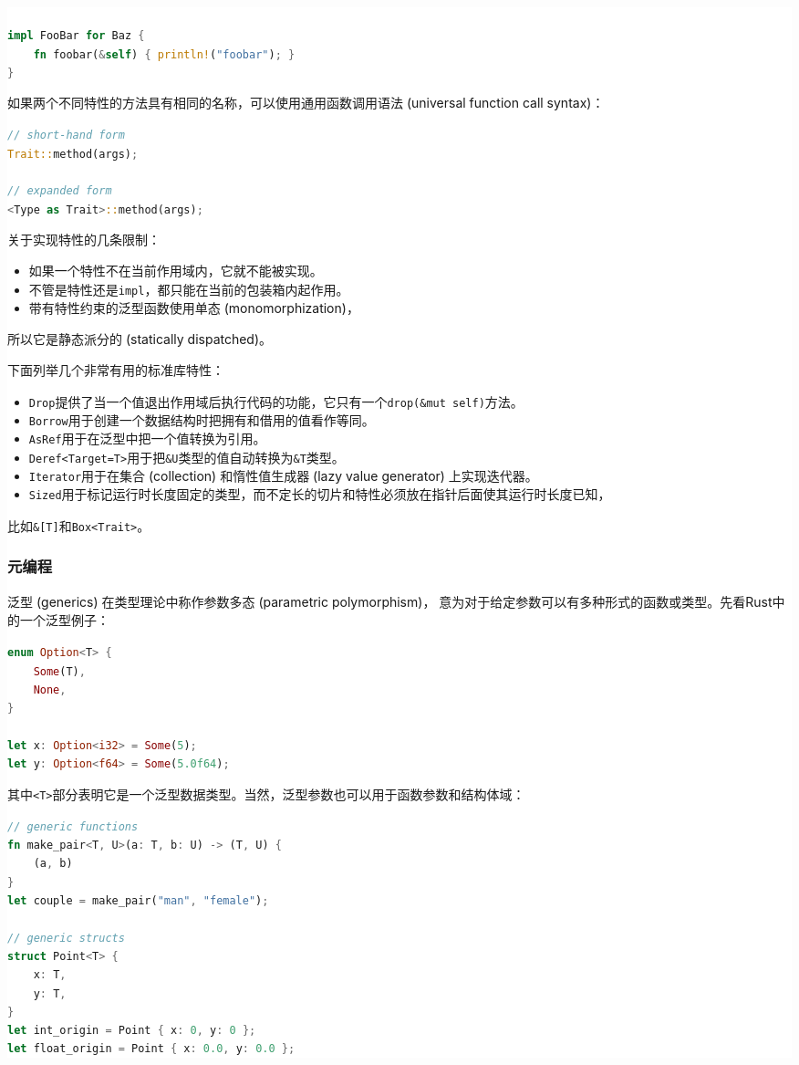 ```rust

impl FooBar for Baz {
    fn foobar(&self) { println!("foobar"); }
}
```

如果两个不同特性的方法具有相同的名称，可以使用通用函数调用语法 (universal function call syntax)：

```rust
// short-hand form
Trait::method(args);

// expanded form
<Type as Trait>::method(args);
```

关于实现特性的几条限制：

* 如果一个特性不在当前作用域内，它就不能被实现。
* 不管是特性还是`impl`，都只能在当前的包装箱内起作用。
* 带有特性约束的泛型函数使用单态 (monomorphization)，
  
所以它是静态派分的 (statically dispatched)。

下面列举几个非常有用的标准库特性：

* `Drop`提供了当一个值退出作用域后执行代码的功能，它只有一个`drop(&mut self)`方法。
* `Borrow`用于创建一个数据结构时把拥有和借用的值看作等同。
* `AsRef`用于在泛型中把一个值转换为引用。
* `Deref<Target=T>`用于把`&U`类型的值自动转换为`&T`类型。
* `Iterator`用于在集合 (collection) 和惰性值生成器 (lazy value generator) 上实现迭代器。
* `Sized`用于标记运行时长度固定的类型，而不定长的切片和特性必须放在指针后面使其运行时长度已知，

比如`&[T]`和`Box<Trait>`。

### 元编程

泛型 (generics) 在类型理论中称作参数多态 (parametric polymorphism)，
意为对于给定参数可以有多种形式的函数或类型。先看Rust中的一个泛型例子：

```rust
enum Option<T> {
    Some(T),
    None,
}

let x: Option<i32> = Some(5);
let y: Option<f64> = Some(5.0f64);
```

其中`<T>`部分表明它是一个泛型数据类型。当然，泛型参数也可以用于函数参数和结构体域：

```rust
// generic functions
fn make_pair<T, U>(a: T, b: U) -> (T, U) {
    (a, b)
}
let couple = make_pair("man", "female");

// generic structs
struct Point<T> {
    x: T,
    y: T,
}
let int_origin = Point { x: 0, y: 0 };
let float_origin = Point { x: 0.0, y: 0.0 };
```
